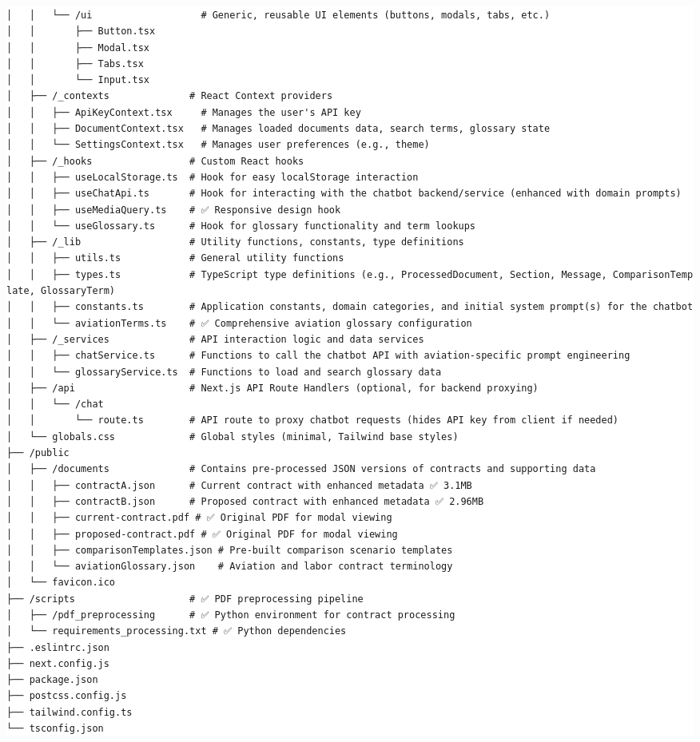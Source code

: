 ```
│   │   └── /ui                   # Generic, reusable UI elements (buttons, modals, tabs, etc.)
│   │       ├── Button.tsx
│   │       ├── Modal.tsx
│   │       ├── Tabs.tsx
│   │       └── Input.tsx
│   ├── /_contexts              # React Context providers
│   │   ├── ApiKeyContext.tsx     # Manages the user's API key
│   │   ├── DocumentContext.tsx   # Manages loaded documents data, search terms, glossary state
│   │   └── SettingsContext.tsx   # Manages user preferences (e.g., theme)
│   ├── /_hooks                 # Custom React hooks
│   │   ├── useLocalStorage.ts  # Hook for easy localStorage interaction
│   │   ├── useChatApi.ts       # Hook for interacting with the chatbot backend/service (enhanced with domain prompts)
│   │   ├── useMediaQuery.ts    # ✅ Responsive design hook
│   │   └── useGlossary.ts      # Hook for glossary functionality and term lookups
│   ├── /_lib                   # Utility functions, constants, type definitions
│   │   ├── utils.ts            # General utility functions
│   │   ├── types.ts            # TypeScript type definitions (e.g., ProcessedDocument, Section, Message, ComparisonTemplate, GlossaryTerm)
│   │   ├── constants.ts        # Application constants, domain categories, and initial system prompt(s) for the chatbot
│   │   └── aviationTerms.ts    # ✅ Comprehensive aviation glossary configuration
│   ├── /_services              # API interaction logic and data services
│   │   ├── chatService.ts      # Functions to call the chatbot API with aviation-specific prompt engineering
│   │   └── glossaryService.ts  # Functions to load and search glossary data
│   ├── /api                    # Next.js API Route Handlers (optional, for backend proxying)
│   │   └── /chat
│   │       └── route.ts        # API route to proxy chatbot requests (hides API key from client if needed)
│   └── globals.css             # Global styles (minimal, Tailwind base styles)
├── /public
│   ├── /documents              # Contains pre-processed JSON versions of contracts and supporting data
│   │   ├── contractA.json      # Current contract with enhanced metadata ✅ 3.1MB
│   │   ├── contractB.json      # Proposed contract with enhanced metadata ✅ 2.96MB
│   │   ├── current-contract.pdf # ✅ Original PDF for modal viewing
│   │   ├── proposed-contract.pdf # ✅ Original PDF for modal viewing
│   │   ├── comparisonTemplates.json # Pre-built comparison scenario templates
│   │   └── aviationGlossary.json    # Aviation and labor contract terminology
│   └── favicon.ico
├── /scripts                    # ✅ PDF preprocessing pipeline
│   ├── /pdf_preprocessing      # ✅ Python environment for contract processing
│   └── requirements_processing.txt # ✅ Python dependencies
├── .eslintrc.json
├── next.config.js
├── package.json
├── postcss.config.js
├── tailwind.config.ts
└── tsconfig.json
```

